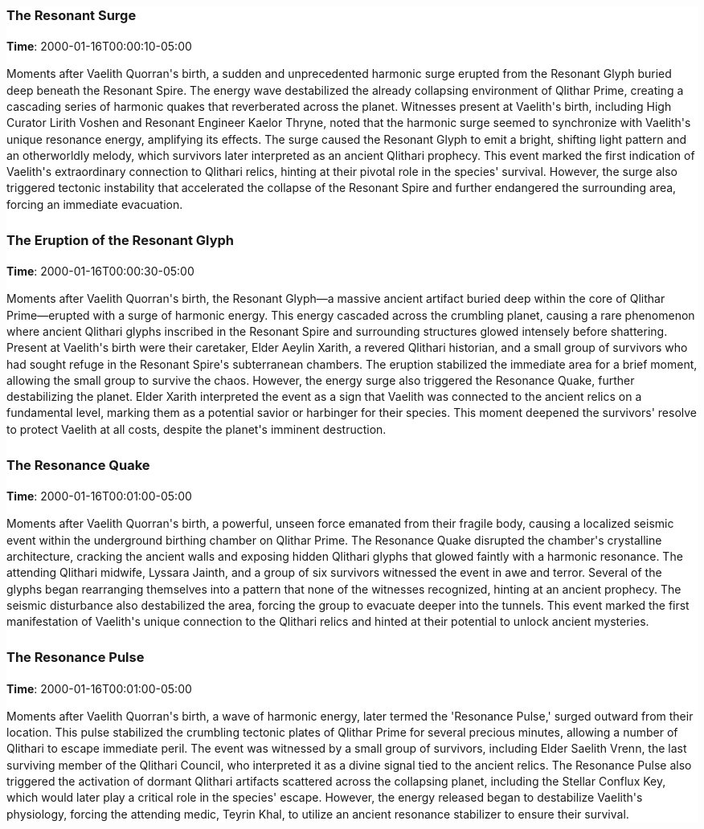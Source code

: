 
### The Resonant Surge
**Time**: 2000-01-16T00:00:10-05:00

Moments after Vaelith Quorran's birth, a sudden and unprecedented harmonic surge erupted from the Resonant Glyph buried deep beneath the Resonant Spire. The energy wave destabilized the already collapsing environment of Qlithar Prime, creating a cascading series of harmonic quakes that reverberated across the planet. Witnesses present at Vaelith's birth, including High Curator Lirith Voshen and Resonant Engineer Kaelor Thryne, noted that the harmonic surge seemed to synchronize with Vaelith's unique resonance energy, amplifying its effects. The surge caused the Resonant Glyph to emit a bright, shifting light pattern and an otherworldly melody, which survivors later interpreted as an ancient Qlithari prophecy. This event marked the first indication of Vaelith's extraordinary connection to Qlithari relics, hinting at their pivotal role in the species' survival. However, the surge also triggered tectonic instability that accelerated the collapse of the Resonant Spire and further endangered the surrounding area, forcing an immediate evacuation.


### The Eruption of the Resonant Glyph
**Time**: 2000-01-16T00:00:30-05:00

Moments after Vaelith Quorran's birth, the Resonant Glyph—a massive ancient artifact buried deep within the core of Qlithar Prime—erupted with a surge of harmonic energy. This energy cascaded across the crumbling planet, causing a rare phenomenon where ancient Qlithari glyphs inscribed in the Resonant Spire and surrounding structures glowed intensely before shattering. Present at Vaelith's birth were their caretaker, Elder Aeylin Xarith, a revered Qlithari historian, and a small group of survivors who had sought refuge in the Resonant Spire's subterranean chambers. The eruption stabilized the immediate area for a brief moment, allowing the small group to survive the chaos. However, the energy surge also triggered the Resonance Quake, further destabilizing the planet. Elder Xarith interpreted the event as a sign that Vaelith was connected to the ancient relics on a fundamental level, marking them as a potential savior or harbinger for their species. This moment deepened the survivors' resolve to protect Vaelith at all costs, despite the planet's imminent destruction.


### The Resonance Quake
**Time**: 2000-01-16T00:01:00-05:00

Moments after Vaelith Quorran's birth, a powerful, unseen force emanated from their fragile body, causing a localized seismic event within the underground birthing chamber on Qlithar Prime. The Resonance Quake disrupted the chamber's crystalline architecture, cracking the ancient walls and exposing hidden Qlithari glyphs that glowed faintly with a harmonic resonance. The attending Qlithari midwife, Lyssara Jainth, and a group of six survivors witnessed the event in awe and terror. Several of the glyphs began rearranging themselves into a pattern that none of the witnesses recognized, hinting at an ancient prophecy. The seismic disturbance also destabilized the area, forcing the group to evacuate deeper into the tunnels. This event marked the first manifestation of Vaelith's unique connection to the Qlithari relics and hinted at their potential to unlock ancient mysteries.


### The Resonance Pulse
**Time**: 2000-01-16T00:01:00-05:00

Moments after Vaelith Quorran's birth, a wave of harmonic energy, later termed the 'Resonance Pulse,' surged outward from their location. This pulse stabilized the crumbling tectonic plates of Qlithar Prime for several precious minutes, allowing a number of Qlithari to escape immediate peril. The event was witnessed by a small group of survivors, including Elder Saelith Vrenn, the last surviving member of the Qlithari Council, who interpreted it as a divine signal tied to the ancient relics. The Resonance Pulse also triggered the activation of dormant Qlithari artifacts scattered across the collapsing planet, including the Stellar Conflux Key, which would later play a critical role in the species' escape. However, the energy released began to destabilize Vaelith's physiology, forcing the attending medic, Teyrin Khal, to utilize an ancient resonance stabilizer to ensure their survival.
